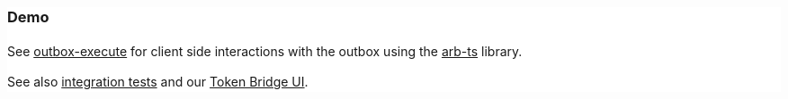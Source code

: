 ### Demo

See [outbox-execute](https://github.com/OffchainLabs/arbitrum-tutorials/tree/master/packages/outbox-execute) for client side interactions with the outbox using the [arb-ts](https://arb-ts-docs.netlify.app/) library.

See also [integration tests](https://github.com/OffchainLabs/arbitrum/tree/master/packages/arb-ts/integration_test) and our [Token Bridge UI](https://github.com/OffchainLabs/arb-token-bridge).
